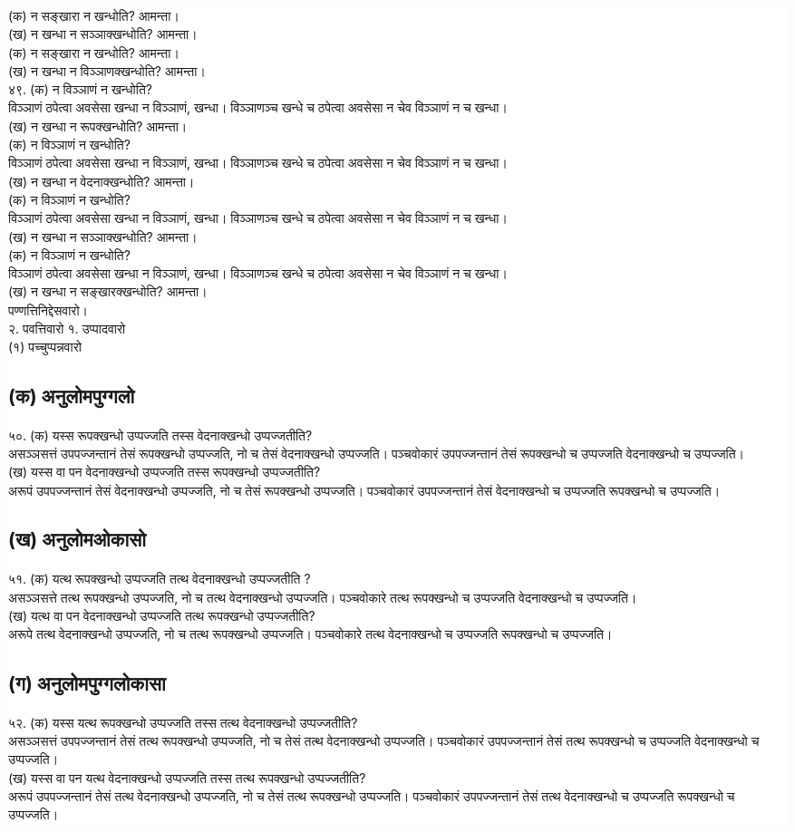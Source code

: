 (क) न सङ्खारा न खन्धोति? आमन्ता।  
(ख) न खन्धा न सञ्ञाक्खन्धोति? आमन्ता।  
(क) न सङ्खारा न खन्धोति? आमन्ता।  
(ख) न खन्धा न विञ्ञाणक्खन्धोति? आमन्ता।  
४९. (क) न विञ्ञाणं न खन्धोति?  
विञ्ञाणं ठपेत्वा अवसेसा खन्धा न विञ्ञाणं, खन्धा। विञ्ञाणञ्च खन्धे च ठपेत्वा अवसेसा न चेव विञ्ञाणं न च खन्धा।  
(ख) न खन्धा न रूपक्खन्धोति? आमन्ता।  
(क) न विञ्ञाणं न खन्धोति?  
विञ्ञाणं ठपेत्वा अवसेसा खन्धा न विञ्ञाणं, खन्धा। विञ्ञाणञ्च खन्धे च ठपेत्वा अवसेसा न चेव विञ्ञाणं न च खन्धा।  
(ख) न खन्धा न वेदनाक्खन्धोति? आमन्ता।  
(क) न विञ्ञाणं न खन्धोति?  
विञ्ञाणं ठपेत्वा अवसेसा खन्धा न विञ्ञाणं, खन्धा। विञ्ञाणञ्च खन्धे च ठपेत्वा अवसेसा न चेव विञ्ञाणं न च खन्धा।  
(ख) न खन्धा न सञ्ञाक्खन्धोति? आमन्ता।  
(क) न विञ्ञाणं न खन्धोति?  
विञ्ञाणं ठपेत्वा अवसेसा खन्धा न विञ्ञाणं, खन्धा। विञ्ञाणञ्च खन्धे च ठपेत्वा अवसेसा न चेव विञ्ञाणं न च खन्धा।  
(ख) न खन्धा न सङ्खारक्खन्धोति? आमन्ता।  
पण्णत्तिनिद्देसवारो।  
२. पवत्तिवारो १. उप्पादवारो  
(१) पच्चुप्पन्नवारो  


## (क) अनुलोमपुग्गलो

५०. (क) यस्स रूपक्खन्धो उप्पज्जति तस्स वेदनाक्खन्धो उप्पज्जतीति?  
असञ्ञसत्तं उपपज्जन्तानं तेसं रूपक्खन्धो उप्पज्जति, नो च तेसं वेदनाक्खन्धो उप्पज्जति। पञ्चवोकारं उपपज्जन्तानं तेसं रूपक्खन्धो च उप्पज्जति वेदनाक्खन्धो च उप्पज्जति।  
(ख) यस्स वा पन वेदनाक्खन्धो उप्पज्जति तस्स रूपक्खन्धो उप्पज्जतीति?  
अरूपं उपपज्जन्तानं तेसं वेदनाक्खन्धो उप्पज्जति, नो च तेसं रूपक्खन्धो उप्पज्जति। पञ्चवोकारं उपपज्जन्तानं तेसं वेदनाक्खन्धो च उप्पज्जति रूपक्खन्धो च उप्पज्जति।  


## (ख) अनुलोमओकासो

५१. (क) यत्थ रूपक्खन्धो उप्पज्जति तत्थ वेदनाक्खन्धो उप्पज्जतीति ?  
असञ्ञसत्ते तत्थ रूपक्खन्धो उप्पज्जति, नो च तत्थ वेदनाक्खन्धो उप्पज्जति। पञ्चवोकारे तत्थ रूपक्खन्धो च उप्पज्जति वेदनाक्खन्धो च उप्पज्जति।  
(ख) यत्थ वा पन वेदनाक्खन्धो उप्पज्जति तत्थ रूपक्खन्धो उप्पज्जतीति?  
अरूपे तत्थ वेदनाक्खन्धो उप्पज्जति, नो च तत्थ रूपक्खन्धो उप्पज्जति। पञ्चवोकारे तत्थ वेदनाक्खन्धो च उप्पज्जति रूपक्खन्धो च उप्पज्जति।  


## (ग) अनुलोमपुग्गलोकासा

५२. (क) यस्स यत्थ रूपक्खन्धो उप्पज्जति तस्स तत्थ वेदनाक्खन्धो उप्पज्जतीति?  
असञ्ञसत्तं उपपज्जन्तानं तेसं तत्थ रूपक्खन्धो उप्पज्जति, नो च तेसं तत्थ वेदनाक्खन्धो उप्पज्जति। पञ्चवोकारं उपपज्जन्तानं तेसं तत्थ रूपक्खन्धो च उप्पज्जति वेदनाक्खन्धो च उप्पज्जति।  
(ख) यस्स वा पन यत्थ वेदनाक्खन्धो उप्पज्जति तस्स तत्थ रूपक्खन्धो उप्पज्जतीति?  
अरूपं उपपज्जन्तानं तेसं तत्थ वेदनाक्खन्धो उप्पज्जति, नो च तेसं तत्थ रूपक्खन्धो उप्पज्जति। पञ्चवोकारं उपपज्जन्तानं तेसं तत्थ वेदनाक्खन्धो च उप्पज्जति रूपक्खन्धो च उप्पज्जति।  
